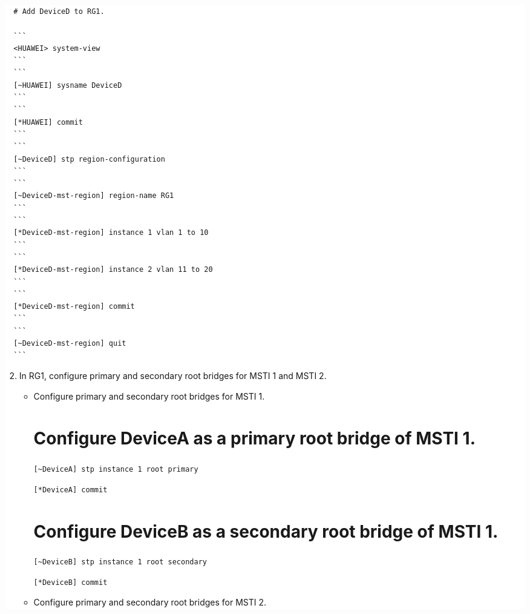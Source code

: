       # Add DeviceD to RG1.
      
      ```
      <HUAWEI> system-view
      ```
      ```
      [~HUAWEI] sysname DeviceD
      ```
      ```
      [*HUAWEI] commit
      ```
      ```
      [~DeviceD] stp region-configuration
      ```
      ```
      [~DeviceD-mst-region] region-name RG1
      ```
      ```
      [*DeviceD-mst-region] instance 1 vlan 1 to 10
      ```
      ```
      [*DeviceD-mst-region] instance 2 vlan 11 to 20
      ```
      ```
      [*DeviceD-mst-region] commit
      ```
      ```
      [~DeviceD-mst-region] quit
      ```
   2. In RG1, configure primary and secondary root bridges for MSTI 1 and MSTI 2.
      
      * Configure primary and secondary root bridges for MSTI 1.
        
        # Configure DeviceA as a primary root bridge of MSTI 1.
        
        ```
        [~DeviceA] stp instance 1 root primary
        ```
        ```
        [*DeviceA] commit
        ```
        
        # Configure DeviceB as a secondary root bridge of MSTI 1.
        
        ```
        [~DeviceB] stp instance 1 root secondary
        ```
        ```
        [*DeviceB] commit
        ```
      * Configure primary and secondary root bridges for MSTI 2.
        